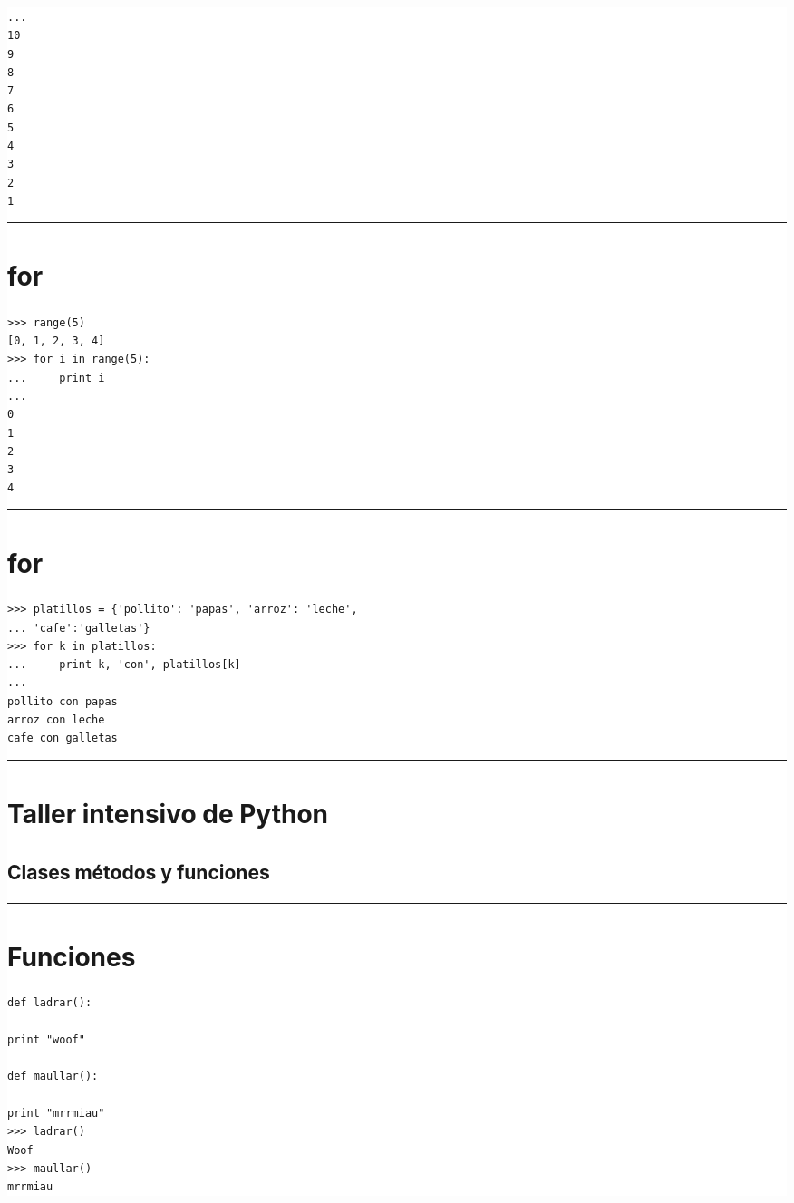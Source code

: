```
... 
10
9
8
7
6
5
4
3
2
1
```
---
# for
```
>>> range(5)
[0, 1, 2, 3, 4]
>>> for i in range(5):
...     print i
... 
0
1
2
3
4
```
---
# for
```
>>> platillos = {'pollito': 'papas', 'arroz': 'leche', 
... 'cafe':'galletas'}
>>> for k in platillos:
...     print k, 'con', platillos[k]
... 
pollito con papas
arroz con leche
cafe con galletas
```
---
# Taller intensivo de Python
## Clases métodos y funciones
---
# Funciones
```
def ladrar():
    
print "woof"
    
def maullar():
    
print "mrrmiau"
>>> ladrar()
Woof
>>> maullar()
mrrmiau
```